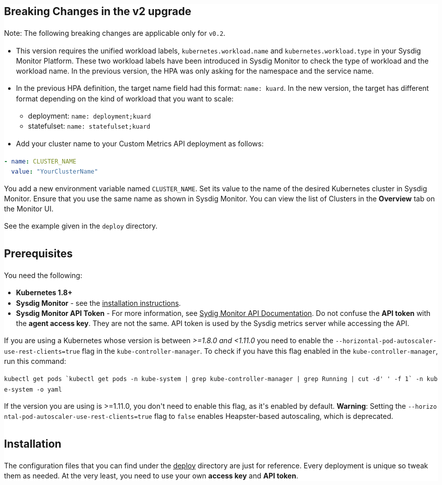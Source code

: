 ## Breaking Changes in the v2 upgrade
Note: The following breaking changes are applicable only for `v0.2`.
* This version requires the unified workload labels, `kubernetes.workload.name` and `kubernetes.workload.type` in your Sysdig Monitor Platform. These two workload labels have been introduced in Sysdig Monitor to check the type of workload and the workload name. In the previous version, the HPA was only asking for the namespace and the service name.

* In the previous HPA definition, the target name field had this format: `name: kuard`. In the new version, the target has different format depending on the kind of workload that you want to scale:
  *  deployment: `name: deployment;kuard`
  *  statefulset: `name: statefulset;kuard`

* Add your cluster name to your Custom Metrics API deployment as follows:
```yaml
- name: CLUSTER_NAME
  value: "YourClusterName"
```
You add a new environment variable named `CLUSTER_NAME`. Set its value to the name of the desired Kubernetes cluster in Sysdig Monitor. Ensure that you use the same name as shown in Sysdig Monitor. You can view the list of Clusters in the **Overview** tab on the Monitor UI. 

See the example given in the `deploy` directory.


## Prerequisites

You need the following:

- **Kubernetes 1.8+**
- **Sysdig Monitor** - see the [installation instructions][sysdig-monitor-docs-installation].
- **Sysdig Monitor API Token** - For more information, see [Sydig Monitor API Documentation][sysdig-monitor-docs-api]. Do not confuse the **API token** with the **agent access key**. They are not the same. API token is used by the Sysdig metrics server while accessing the API.

If you are using a Kubernetes whose version is between *>=1.8.0 and <1.11.0* you need to enable the `--horizontal-pod-autoscaler-use-rest-clients=true` flag in the `kube-controller-manager`. To check if you have this flag enabled in the `kube-controller-manager`, run this command:  

```
kubectl get pods `kubectl get pods -n kube-system | grep kube-controller-manager | grep Running | cut -d' ' -f 1` -n kube-system -o yaml
```

If the version you are using is >=1.11.0, you don't need to enable this flag, as it's enabled by default.
**Warning**: Setting the `--horizontal-pod-autoscaler-use-rest-clients=true` flag to `false` enables Heapster-based autoscaling, which is deprecated.

## Installation

The configuration files that you can find under the [deploy](./deploy) directory
are just for reference. Every deployment is unique so tweak them as needed. At
the very least, you need to use your own **access key** and **API token**.


[l1]: https://github.com/kubernetes/metrics/tree/master/pkg/apis/custom_metrics
[l2]: https://github.com/kubernetes-incubator/custom-metrics-apiserver
[l3]: https://github.com/kubernetes/apiserver
[l4]: https://github.com/kubernetes/community/blob/master/contributors/design-proposals/autoscaling/horizontal-pod-autoscaler.md
[l5]: https://sysdig.com/blog/kubernetes-scaler/
[l6]: https://github.com/directXMan12/k8s-prometheus-adapter/
[l7]: https://github.com/luxas/kubeadm-workshop
[l8]: https://github.com/vishen/k8s-custom-metrics
[1]: https://travis-ci.org/sevein/k8s-sysdig-adapter.svg?branch=master
[2]: https://travis-ci.org/sevein/k8s-sysdig-adapter
[new-issue]: https://github.com/draios/kubernetes-sysdig-metrics-apiserver/issues/new
[roadmap]: https://github.com/draios/kubernetes-sysdig-metrics-apiserver/milestones
[issues]: https://github.com/draios/kubernetes-sysdig-metrics-apiserver/issues
[contributing]: /CONTRIBUTING.md
[code-of-conduct]: /CODE_OF_CONDUCT.md
[license]: /LICENSE
[kuard]: https://github.com/kubernetes-up-and-running/kuard
[custom-metrics-api-types]: https://github.com/kubernetes/metrics/tree/master/pkg/apis/custom_metrics
[sysdig-monitor]: https://sysdig.com/product/monitor/
[sysdig-monitor-docs-installation]: https://sysdigdocs.atlassian.net/wiki/spaces/Platform/pages/190775522/Agent+Installation
[sysdig-monitor-docs-api]: https://support.sysdig.com/hc/en-us/articles/205233166
[minikube]: https://github.com/kubernetes/minikube
[hey]: https://github.com/rakyll/hey